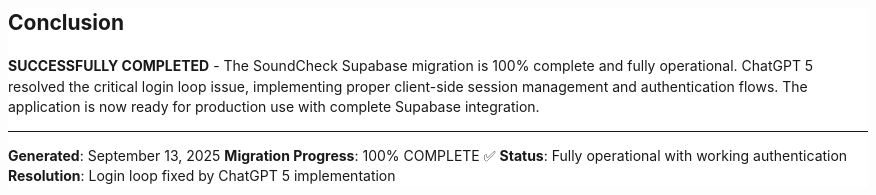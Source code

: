 ## Conclusion
**SUCCESSFULLY COMPLETED** - The SoundCheck Supabase migration is 100% complete and fully operational. ChatGPT 5 resolved the critical login loop issue, implementing proper client-side session management and authentication flows. The application is now ready for production use with complete Supabase integration.

---
**Generated**: September 13, 2025
**Migration Progress**: 100% COMPLETE ✅
**Status**: Fully operational with working authentication
**Resolution**: Login loop fixed by ChatGPT 5 implementation